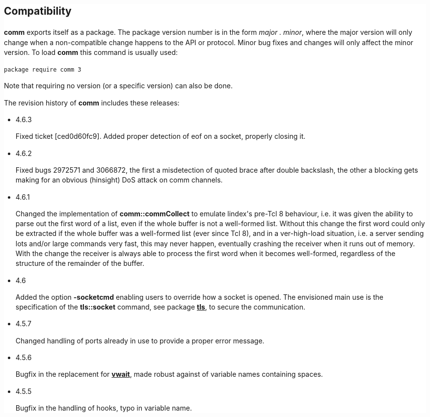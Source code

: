 ## <a name='subsection14'></a>Compatibility

__comm__ exports itself as a package\. The package version number is in the
form *major \. minor*, where the major version will only change when a
non\-compatible change happens to the API or protocol\. Minor bug fixes and
changes will only affect the minor version\. To load __comm__ this command is
usually used:

    package require comm 3

Note that requiring no version \(or a specific version\) can also be done\.

The revision history of __comm__ includes these releases:

  - 4\.6\.3

    Fixed ticket \[ced0d60fc9\]\. Added proper detection of eof on a socket,
    properly closing it\.

  - 4\.6\.2

    Fixed bugs 2972571 and 3066872, the first a misdetection of quoted brace
    after double backslash, the other a blocking gets making for an obvious
    \(hinsight\) DoS attack on comm channels\.

  - 4\.6\.1

    Changed the implementation of __comm::commCollect__ to emulate lindex's
    pre\-Tcl 8 behaviour, i\.e\. it was given the ability to parse out the first
    word of a list, even if the whole buffer is not a well\-formed list\. Without
    this change the first word could only be extracted if the whole buffer was a
    well\-formed list \(ever since Tcl 8\), and in a ver\-high\-load situation, i\.e\.
    a server sending lots and/or large commands very fast, this may never
    happen, eventually crashing the receiver when it runs out of memory\. With
    the change the receiver is always able to process the first word when it
    becomes well\-formed, regardless of the structure of the remainder of the
    buffer\.

  - 4\.6

    Added the option __\-socketcmd__ enabling users to override how a socket
    is opened\. The envisioned main use is the specification of the
    __tls::socket__ command, see package
    __[tls](\.\./\.\./\.\./\.\./index\.md\#tls)__, to secure the communication\.

  - 4\.5\.7

    Changed handling of ports already in use to provide a proper error message\.

  - 4\.5\.6

    Bugfix in the replacement for
    __[vwait](\.\./\.\./\.\./\.\./index\.md\#vwait)__, made robust against of
    variable names containing spaces\.

  - 4\.5\.5

    Bugfix in the handling of hooks, typo in variable name\.


[//000000001]: # (comm \- Remote communication)
[//000000002]: # (Generated from file 'comm\.man' by tcllib/doctools with format 'markdown')
[//000000003]: # (Copyright &copy; 1995\-1998 The Open Group\. All Rights Reserved\.)
[//000000004]: # (Copyright &copy; 2003\-2004 ActiveState Corporation\.)
[//000000005]: # (Copyright &copy; 2006\-2009 Andreas Kupries <andreas\_kupries@users\.sourceforge\.net>)
[//000000006]: # (comm\(n\) 4\.7\.3 tcllib "Remote communication")
